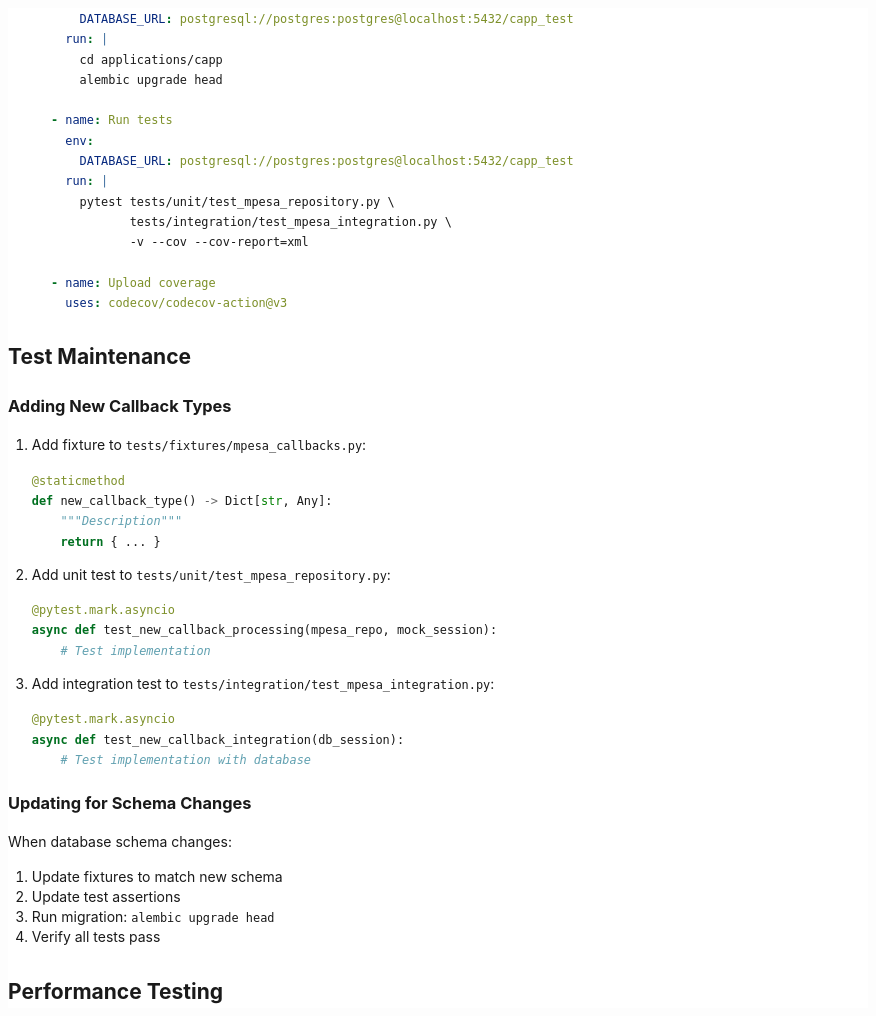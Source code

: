 ```yaml
          DATABASE_URL: postgresql://postgres:postgres@localhost:5432/capp_test
        run: |
          cd applications/capp
          alembic upgrade head

      - name: Run tests
        env:
          DATABASE_URL: postgresql://postgres:postgres@localhost:5432/capp_test
        run: |
          pytest tests/unit/test_mpesa_repository.py \
                 tests/integration/test_mpesa_integration.py \
                 -v --cov --cov-report=xml

      - name: Upload coverage
        uses: codecov/codecov-action@v3
```

## Test Maintenance

### Adding New Callback Types

1. Add fixture to `tests/fixtures/mpesa_callbacks.py`:
   ```python
   @staticmethod
   def new_callback_type() -> Dict[str, Any]:
       """Description"""
       return { ... }
   ```

2. Add unit test to `tests/unit/test_mpesa_repository.py`:
   ```python
   @pytest.mark.asyncio
   async def test_new_callback_processing(mpesa_repo, mock_session):
       # Test implementation
   ```

3. Add integration test to `tests/integration/test_mpesa_integration.py`:
   ```python
   @pytest.mark.asyncio
   async def test_new_callback_integration(db_session):
       # Test implementation with database
   ```

### Updating for Schema Changes

When database schema changes:

1. Update fixtures to match new schema
2. Update test assertions
3. Run migration: `alembic upgrade head`
4. Verify all tests pass

## Performance Testing
